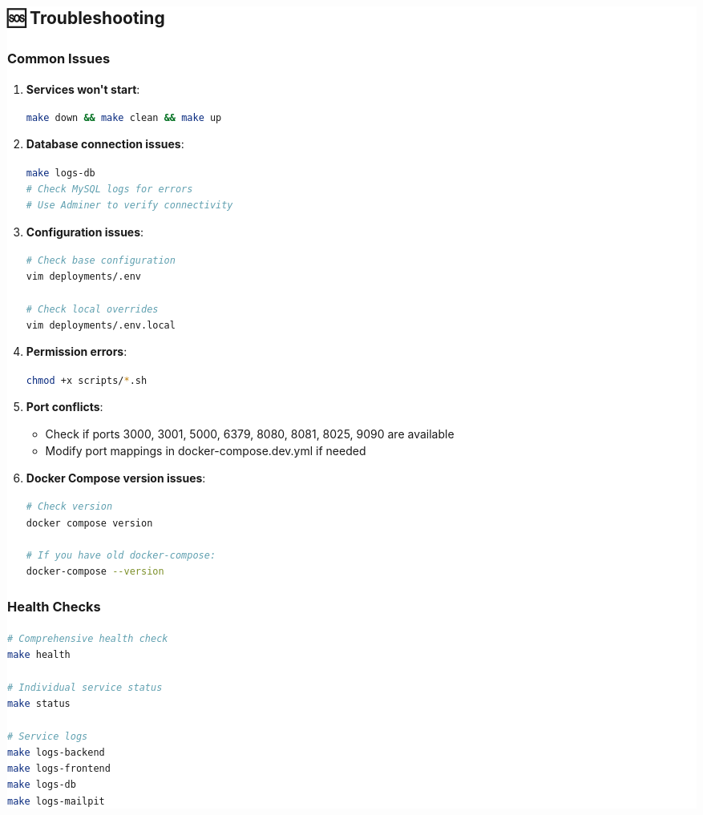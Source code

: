 ## 🆘 Troubleshooting

### Common Issues

1. **Services won't start**:
   ```bash
   make down && make clean && make up
   ```

2. **Database connection issues**:
   ```bash
   make logs-db
   # Check MySQL logs for errors
   # Use Adminer to verify connectivity
   ```

3. **Configuration issues**:
   ```bash
   # Check base configuration
   vim deployments/.env
   
   # Check local overrides
   vim deployments/.env.local
   ```

4. **Permission errors**:
   ```bash
   chmod +x scripts/*.sh
   ```

5. **Port conflicts**:
   - Check if ports 3000, 3001, 5000, 6379, 8080, 8081, 8025, 9090 are available
   - Modify port mappings in docker-compose.dev.yml if needed

6. **Docker Compose version issues**:
   ```bash
   # Check version
   docker compose version
   
   # If you have old docker-compose:
   docker-compose --version
   ```

### Health Checks
```bash
# Comprehensive health check
make health

# Individual service status
make status

# Service logs
make logs-backend
make logs-frontend
make logs-db
make logs-mailpit
```
